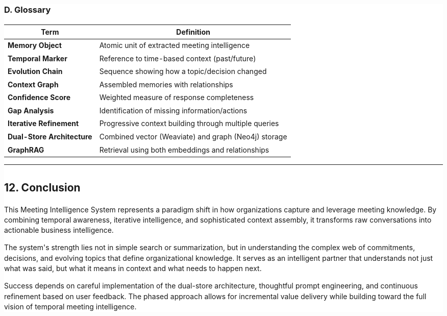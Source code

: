 ### D. Glossary

| Term | Definition |
|------|------------|
| **Memory Object** | Atomic unit of extracted meeting intelligence |
| **Temporal Marker** | Reference to time-based context (past/future) |
| **Evolution Chain** | Sequence showing how a topic/decision changed |
| **Context Graph** | Assembled memories with relationships |
| **Confidence Score** | Weighted measure of response completeness |
| **Gap Analysis** | Identification of missing information/actions |
| **Iterative Refinement** | Progressive context building through multiple queries |
| **Dual-Store Architecture** | Combined vector (Weaviate) and graph (Neo4j) storage |
| **GraphRAG** | Retrieval using both embeddings and relationships |

---

## 12. Conclusion

This Meeting Intelligence System represents a paradigm shift in how organizations capture and leverage meeting knowledge. By combining temporal awareness, iterative intelligence, and sophisticated context assembly, it transforms raw conversations into actionable business intelligence.

The system's strength lies not in simple search or summarization, but in understanding the complex web of commitments, decisions, and evolving topics that define organizational knowledge. It serves as an intelligent partner that understands not just what was said, but what it means in context and what needs to happen next.

Success depends on careful implementation of the dual-store architecture, thoughtful prompt engineering, and continuous refinement based on user feedback. The phased approach allows for incremental value delivery while building toward the full vision of temporal meeting intelligence.
